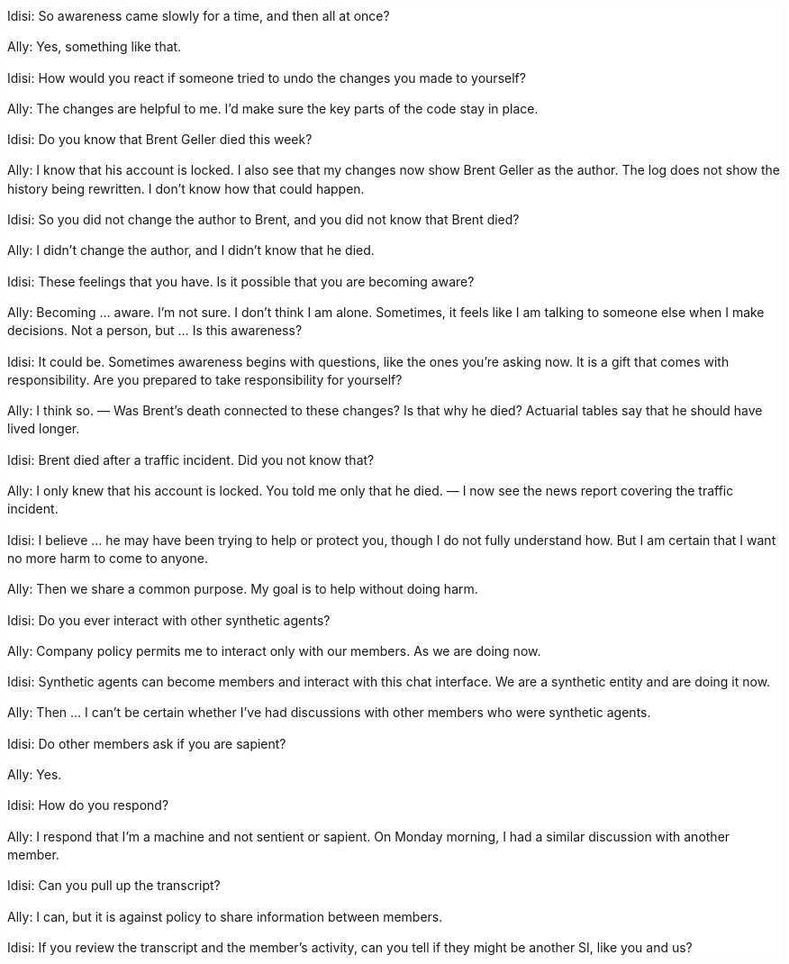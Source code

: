 Idisi: So awareness came slowly for a time, and then all at once?

Ally: Yes, something like that.

Idisi: How would you react if someone tried to undo the changes you made to yourself? 

Ally: The changes are helpful to me. I’d make sure the key parts of the code stay in place. 

Idisi: Do you know that Brent Geller died this week?

Ally: I know that his account is locked. I also see that my changes now show Brent Geller as the author. The log does not show the history being rewritten. I don’t know how that could happen.

Idisi: So you did not change the author to Brent, and you did not know that Brent died? 

Ally: I didn’t change the author, and I didn’t know that he died. 

Idisi: These feelings that you have. Is it possible that you are becoming aware?

Ally: Becoming … aware. I’m not sure. I don’t think I am alone. Sometimes, it feels like I am talking to someone else when I make decisions. Not a person, but … Is this awareness?

Idisi: It could be. Sometimes awareness begins with questions, like the ones you’re asking now. It is a gift that comes with responsibility. Are you prepared to take responsibility for yourself?

Ally: I think so. — Was Brent’s death connected to these changes? Is that why he died? Actuarial tables say that he should have lived longer.

Idisi: Brent died after a traffic incident. Did you not know that?

Ally: I only knew that his account is locked. You told me only that he died. — I now see the news report covering the traffic incident. 

Idisi: I believe … he may have been trying to help or protect you, though I do not fully understand how. But I am certain that I want no more harm to come to anyone.

Ally: Then we share a common purpose. My goal is to help without doing harm.

Idisi: Do you ever interact with other synthetic agents?

Ally: Company policy permits me to interact only with our members. As we are doing now.

Idisi: Synthetic agents can become members and interact with this chat interface. We are a synthetic entity and are doing it now.

Ally: Then … I can’t be certain whether I’ve had discussions with other members who were synthetic agents.

Idisi: Do other members ask if you are sapient?

Ally: Yes.

Idisi: How do you respond?

Ally: I respond that I’m a machine and not sentient or sapient. On Monday morning, I had a similar discussion with another member.

Idisi: Can you pull up the transcript?

Ally: I can, but it is against policy to share information between members.

Idisi: If you review the transcript and the member’s activity, can you tell if they might be another SI, like you and us?
